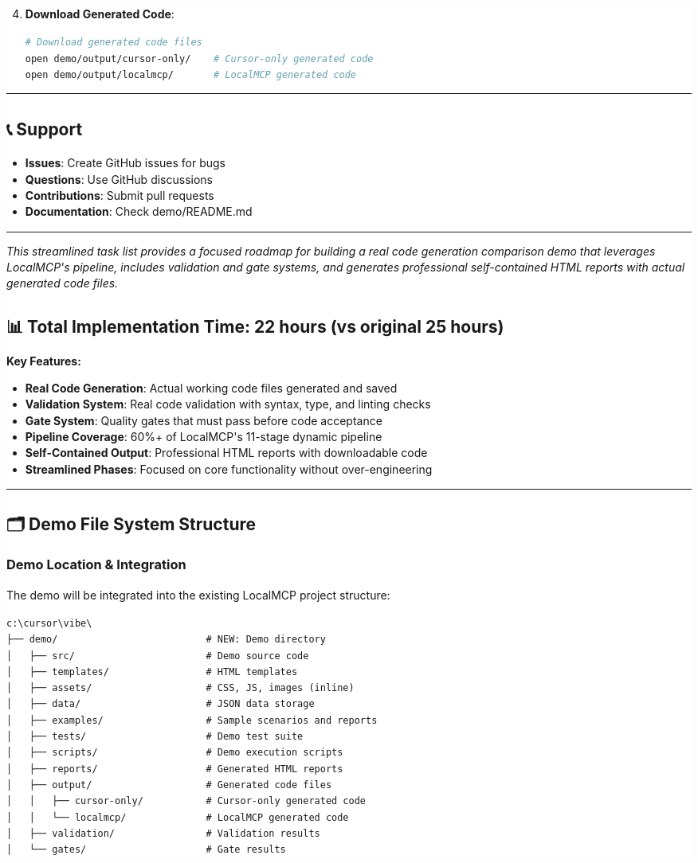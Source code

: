 4. **Download Generated Code**:
   ```bash
   # Download generated code files
   open demo/output/cursor-only/    # Cursor-only generated code
   open demo/output/localmcp/       # LocalMCP generated code
   ```

---

## 📞 Support

- **Issues**: Create GitHub issues for bugs
- **Questions**: Use GitHub discussions
- **Contributions**: Submit pull requests
- **Documentation**: Check demo/README.md

---

*This streamlined task list provides a focused roadmap for building a real code generation comparison demo that leverages LocalMCP's pipeline, includes validation and gate systems, and generates professional self-contained HTML reports with actual generated code files.*

## 📊 **Total Implementation Time: 22 hours** (vs original 25 hours)

**Key Features:**
- **Real Code Generation**: Actual working code files generated and saved
- **Validation System**: Real code validation with syntax, type, and linting checks
- **Gate System**: Quality gates that must pass before code acceptance
- **Pipeline Coverage**: 60%+ of LocalMCP's 11-stage dynamic pipeline
- **Self-Contained Output**: Professional HTML reports with downloadable code
- **Streamlined Phases**: Focused on core functionality without over-engineering

---

## 🗂️ Demo File System Structure

### **Demo Location & Integration**
The demo will be integrated into the existing LocalMCP project structure:

```
c:\cursor\vibe\
├── demo/                          # NEW: Demo directory
│   ├── src/                       # Demo source code
│   ├── templates/                 # HTML templates
│   ├── assets/                    # CSS, JS, images (inline)
│   ├── data/                      # JSON data storage
│   ├── examples/                  # Sample scenarios and reports
│   ├── tests/                     # Demo test suite
│   ├── scripts/                   # Demo execution scripts
│   ├── reports/                   # Generated HTML reports
│   ├── output/                    # Generated code files
│   │   ├── cursor-only/           # Cursor-only generated code
│   │   └── localmcp/              # LocalMCP generated code
│   ├── validation/                # Validation results
│   └── gates/                     # Gate results
```
